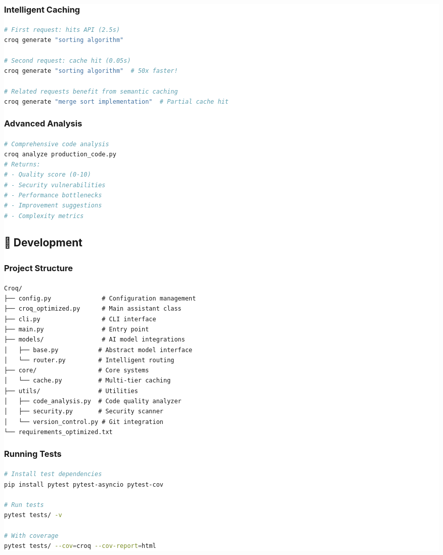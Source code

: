 ### Intelligent Caching
```python
# First request: hits API (2.5s)
croq generate "sorting algorithm"

# Second request: cache hit (0.05s) 
croq generate "sorting algorithm"  # 50x faster!

# Related requests benefit from semantic caching
croq generate "merge sort implementation"  # Partial cache hit
```

### Advanced Analysis
```python
# Comprehensive code analysis
croq analyze production_code.py
# Returns:
# - Quality score (0-10)
# - Security vulnerabilities
# - Performance bottlenecks  
# - Improvement suggestions
# - Complexity metrics
```

## 🔧 Development

### Project Structure
```
Croq/
├── config.py              # Configuration management
├── croq_optimized.py      # Main assistant class
├── cli.py                 # CLI interface
├── main.py                # Entry point
├── models/                # AI model integrations
│   ├── base.py           # Abstract model interface
│   └── router.py         # Intelligent routing
├── core/                 # Core systems
│   └── cache.py          # Multi-tier caching
├── utils/                # Utilities
│   ├── code_analysis.py  # Code quality analyzer
│   ├── security.py       # Security scanner
│   └── version_control.py # Git integration
└── requirements_optimized.txt
```

### Running Tests
```bash
# Install test dependencies
pip install pytest pytest-asyncio pytest-cov

# Run tests
pytest tests/ -v

# With coverage
pytest tests/ --cov=croq --cov-report=html
```

